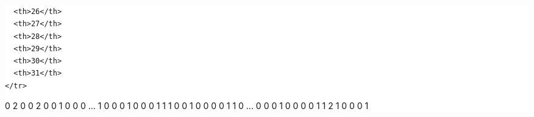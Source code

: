       <th>26</th>
      <th>27</th>
      <th>28</th>
      <th>29</th>
      <th>30</th>
      <th>31</th>
    </tr>
  </thead>
  <tbody>
    <tr>
      <th>0</th>
      <td>2</td>
      <td>0</td>
      <td>0</td>
      <td>2</td>
      <td>0</td>
      <td>0</td>
      <td>1</td>
      <td>0</td>
      <td>0</td>
      <td>0</td>
      <td>...</td>
      <td>1</td>
      <td>0</td>
      <td>0</td>
      <td>0</td>
      <td>1</td>
      <td>0</td>
      <td>0</td>
      <td>0</td>
      <td>1</td>
      <td>1</td>
    </tr>
    <tr>
      <th>1</th>
      <td>0</td>
      <td>0</td>
      <td>1</td>
      <td>0</td>
      <td>0</td>
      <td>0</td>
      <td>0</td>
      <td>1</td>
      <td>1</td>
      <td>0</td>
      <td>...</td>
      <td>0</td>
      <td>0</td>
      <td>0</td>
      <td>1</td>
      <td>0</td>
      <td>0</td>
      <td>0</td>
      <td>0</td>
      <td>1</td>
      <td>1</td>
    </tr>
    <tr>
      <th>2</th>
      <td>1</td>
      <td>0</td>
      <td>0</td>
      <td>0</td>
      <td>1</td>